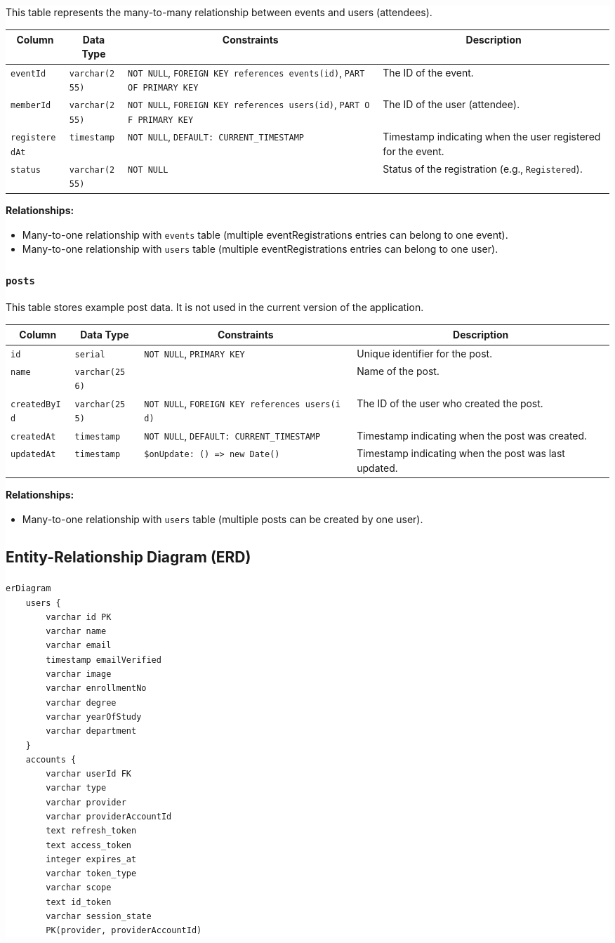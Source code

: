 This table represents the many-to-many relationship between events and users (attendees).

| Column        | Data Type        | Constraints                                                                 | Description                                                                 |
| ------------- | ---------------- | --------------------------------------------------------------------------- | --------------------------------------------------------------------------- |
| `eventId`     | `varchar(255)`   | `NOT NULL`, `FOREIGN KEY references events(id)`, `PART OF PRIMARY KEY`      | The ID of the event.                                                        |
| `memberId`    | `varchar(255)`   | `NOT NULL`, `FOREIGN KEY references users(id)`, `PART OF PRIMARY KEY`      | The ID of the user (attendee).                                                |
| `registeredAt`| `timestamp`      | `NOT NULL`, `DEFAULT: CURRENT_TIMESTAMP`                                     | Timestamp indicating when the user registered for the event.                  |
| `status`      | `varchar(255)`   | `NOT NULL`                                   | Status of the registration (e.g., `Registered`).                              |

**Relationships:**

*   Many-to-one relationship with `events` table (multiple eventRegistrations entries can belong to one event).
*   Many-to-one relationship with `users` table (multiple eventRegistrations entries can belong to one user).

### `posts`

This table stores example post data. It is not used in the current version of the application.

| Column        | Data Type        | Constraints                                  | Description                                                                 |
| ------------- | ---------------- | -------------------------------------------- | --------------------------------------------------------------------------- |
| `id`          | `serial`         | `NOT NULL`, `PRIMARY KEY`                    | Unique identifier for the post.                                             |
| `name`        | `varchar(256)`   |                                              | Name of the post.                                                           |
| `createdById` | `varchar(255)`   | `NOT NULL`, `FOREIGN KEY references users(id)` | The ID of the user who created the post.                                      |
| `createdAt`   | `timestamp`      | `NOT NULL`, `DEFAULT: CURRENT_TIMESTAMP`       | Timestamp indicating when the post was created.                               |
| `updatedAt`   | `timestamp`      | `$onUpdate: () => new Date()`                | Timestamp indicating when the post was last updated.                          |

**Relationships:**

*   Many-to-one relationship with `users` table (multiple posts can be created by one user).

## Entity-Relationship Diagram (ERD)

```mermaid
erDiagram
    users { 
        varchar id PK
        varchar name
        varchar email
        timestamp emailVerified
        varchar image
        varchar enrollmentNo
        varchar degree
        varchar yearOfStudy
        varchar department
    }
    accounts {
        varchar userId FK
        varchar type
        varchar provider
        varchar providerAccountId
        text refresh_token
        text access_token
        integer expires_at
        varchar token_type
        varchar scope
        text id_token
        varchar session_state
        PK(provider, providerAccountId)
```